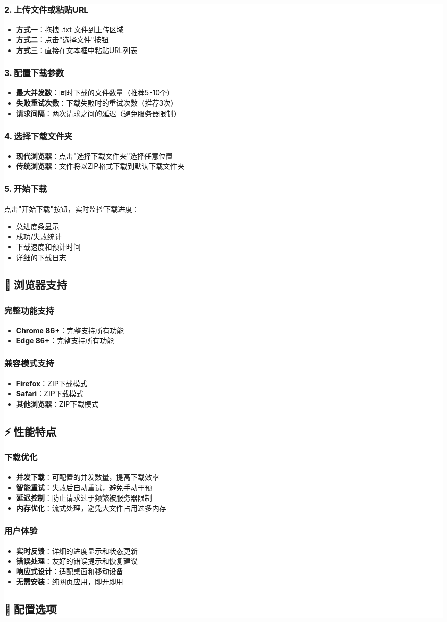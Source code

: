 ### 2. 上传文件或粘贴URL
- **方式一**：拖拽 .txt 文件到上传区域
- **方式二**：点击"选择文件"按钮
- **方式三**：直接在文本框中粘贴URL列表

### 3. 配置下载参数
- **最大并发数**：同时下载的文件数量（推荐5-10个）
- **失败重试次数**：下载失败时的重试次数（推荐3次）
- **请求间隔**：两次请求之间的延迟（避免服务器限制）

### 4. 选择下载文件夹
- **现代浏览器**：点击"选择下载文件夹"选择任意位置
- **传统浏览器**：文件将以ZIP格式下载到默认下载文件夹

### 5. 开始下载
点击"开始下载"按钮，实时监控下载进度：
- 总进度条显示
- 成功/失败统计
- 下载速度和预计时间
- 详细的下载日志

## 🎯 浏览器支持

### 完整功能支持
- **Chrome 86+**：完整支持所有功能
- **Edge 86+**：完整支持所有功能

### 兼容模式支持
- **Firefox**：ZIP下载模式
- **Safari**：ZIP下载模式
- **其他浏览器**：ZIP下载模式

## ⚡ 性能特点

### 下载优化
- **并发下载**：可配置的并发数量，提高下载效率
- **智能重试**：失败后自动重试，避免手动干预
- **延迟控制**：防止请求过于频繁被服务器限制
- **内存优化**：流式处理，避免大文件占用过多内存

### 用户体验
- **实时反馈**：详细的进度显示和状态更新
- **错误处理**：友好的错误提示和恢复建议
- **响应式设计**：适配桌面和移动设备
- **无需安装**：纯网页应用，即开即用

## 🔧 配置选项
